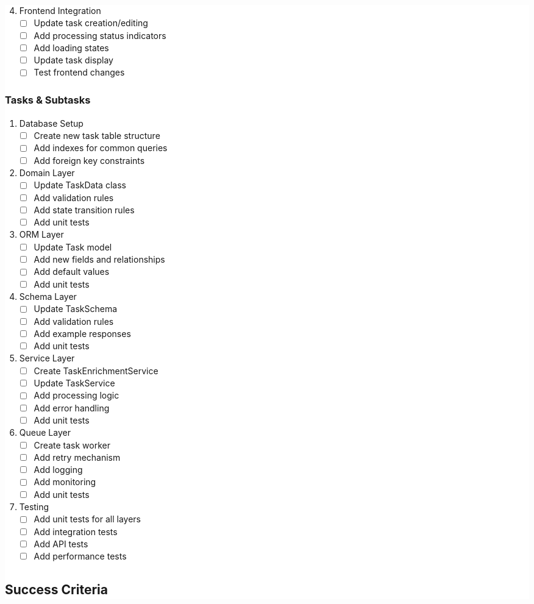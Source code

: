 4. Frontend Integration
   - [ ] Update task creation/editing
   - [ ] Add processing status indicators
   - [ ] Add loading states
   - [ ] Update task display
   - [ ] Test frontend changes

### Tasks & Subtasks

1. Database Setup
   - [ ] Create new task table structure
   - [ ] Add indexes for common queries
   - [ ] Add foreign key constraints

2. Domain Layer
   - [ ] Update TaskData class
   - [ ] Add validation rules
   - [ ] Add state transition rules
   - [ ] Add unit tests

3. ORM Layer
   - [ ] Update Task model
   - [ ] Add new fields and relationships
   - [ ] Add default values
   - [ ] Add unit tests

4. Schema Layer
   - [ ] Update TaskSchema
   - [ ] Add validation rules
   - [ ] Add example responses
   - [ ] Add unit tests

5. Service Layer
   - [ ] Create TaskEnrichmentService
   - [ ] Update TaskService
   - [ ] Add processing logic
   - [ ] Add error handling
   - [ ] Add unit tests

6. Queue Layer
   - [ ] Create task worker
   - [ ] Add retry mechanism
   - [ ] Add logging
   - [ ] Add monitoring
   - [ ] Add unit tests

7. Testing
   - [ ] Add unit tests for all layers
   - [ ] Add integration tests
   - [ ] Add API tests
   - [ ] Add performance tests

## Success Criteria
